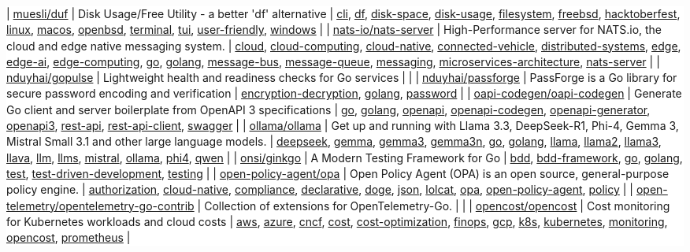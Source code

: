 | [muesli/duf](https://github.com/muesli/duf) | Disk Usage/Free Utility - a better 'df' alternative | [cli](https://github.com/topics/cli), [df](https://github.com/topics/df), [disk-space](https://github.com/topics/disk-space), [disk-usage](https://github.com/topics/disk-usage), [filesystem](https://github.com/topics/filesystem), [freebsd](https://github.com/topics/freebsd), [hacktoberfest](https://github.com/topics/hacktoberfest), [linux](https://github.com/topics/linux), [macos](https://github.com/topics/macos), [openbsd](https://github.com/topics/openbsd), [terminal](https://github.com/topics/terminal), [tui](https://github.com/topics/tui), [user-friendly](https://github.com/topics/user-friendly), [windows](https://github.com/topics/windows) |
| [nats-io/nats-server](https://github.com/nats-io/nats-server) | High-Performance server for NATS.io, the cloud and edge native messaging system. | [cloud](https://github.com/topics/cloud), [cloud-computing](https://github.com/topics/cloud-computing), [cloud-native](https://github.com/topics/cloud-native), [connected-vehicle](https://github.com/topics/connected-vehicle), [distributed-systems](https://github.com/topics/distributed-systems), [edge](https://github.com/topics/edge), [edge-ai](https://github.com/topics/edge-ai), [edge-computing](https://github.com/topics/edge-computing), [go](https://github.com/topics/go), [golang](https://github.com/topics/golang), [message-bus](https://github.com/topics/message-bus), [message-queue](https://github.com/topics/message-queue), [messaging](https://github.com/topics/messaging), [microservices-architecture](https://github.com/topics/microservices-architecture), [nats-server](https://github.com/topics/nats-server) |
| [nduyhai/gopulse](https://github.com/nduyhai/gopulse) | Lightweight health and readiness checks for Go services |  |
| [nduyhai/passforge](https://github.com/nduyhai/passforge) | PassForge is a Go library for secure password encoding and verification | [encryption-decryption](https://github.com/topics/encryption-decryption), [golang](https://github.com/topics/golang), [password](https://github.com/topics/password) |
| [oapi-codegen/oapi-codegen](https://github.com/oapi-codegen/oapi-codegen) | Generate Go client and server boilerplate from OpenAPI 3 specifications | [go](https://github.com/topics/go), [golang](https://github.com/topics/golang), [openapi](https://github.com/topics/openapi), [openapi-codegen](https://github.com/topics/openapi-codegen), [openapi-generator](https://github.com/topics/openapi-generator), [openapi3](https://github.com/topics/openapi3), [rest-api](https://github.com/topics/rest-api), [rest-api-client](https://github.com/topics/rest-api-client), [swagger](https://github.com/topics/swagger) |
| [ollama/ollama](https://github.com/ollama/ollama) | Get up and running with Llama 3.3, DeepSeek-R1, Phi-4, Gemma 3, Mistral Small 3.1 and other large language models. | [deepseek](https://github.com/topics/deepseek), [gemma](https://github.com/topics/gemma), [gemma3](https://github.com/topics/gemma3), [gemma3n](https://github.com/topics/gemma3n), [go](https://github.com/topics/go), [golang](https://github.com/topics/golang), [llama](https://github.com/topics/llama), [llama2](https://github.com/topics/llama2), [llama3](https://github.com/topics/llama3), [llava](https://github.com/topics/llava), [llm](https://github.com/topics/llm), [llms](https://github.com/topics/llms), [mistral](https://github.com/topics/mistral), [ollama](https://github.com/topics/ollama), [phi4](https://github.com/topics/phi4), [qwen](https://github.com/topics/qwen) |
| [onsi/ginkgo](https://github.com/onsi/ginkgo) | A Modern Testing Framework for Go | [bdd](https://github.com/topics/bdd), [bdd-framework](https://github.com/topics/bdd-framework), [go](https://github.com/topics/go), [golang](https://github.com/topics/golang), [test](https://github.com/topics/test), [test-driven-development](https://github.com/topics/test-driven-development), [testing](https://github.com/topics/testing) |
| [open-policy-agent/opa](https://github.com/open-policy-agent/opa) | Open Policy Agent (OPA) is an open source, general-purpose policy engine. | [authorization](https://github.com/topics/authorization), [cloud-native](https://github.com/topics/cloud-native), [compliance](https://github.com/topics/compliance), [declarative](https://github.com/topics/declarative), [doge](https://github.com/topics/doge), [json](https://github.com/topics/json), [lolcat](https://github.com/topics/lolcat), [opa](https://github.com/topics/opa), [open-policy-agent](https://github.com/topics/open-policy-agent), [policy](https://github.com/topics/policy) |
| [open-telemetry/opentelemetry-go-contrib](https://github.com/open-telemetry/opentelemetry-go-contrib) | Collection of extensions for OpenTelemetry-Go. |  |
| [opencost/opencost](https://github.com/opencost/opencost) | Cost monitoring for Kubernetes workloads and cloud costs | [aws](https://github.com/topics/aws), [azure](https://github.com/topics/azure), [cncf](https://github.com/topics/cncf), [cost](https://github.com/topics/cost), [cost-optimization](https://github.com/topics/cost-optimization), [finops](https://github.com/topics/finops), [gcp](https://github.com/topics/gcp), [k8s](https://github.com/topics/k8s), [kubernetes](https://github.com/topics/kubernetes), [monitoring](https://github.com/topics/monitoring), [opencost](https://github.com/topics/opencost), [prometheus](https://github.com/topics/prometheus) |
